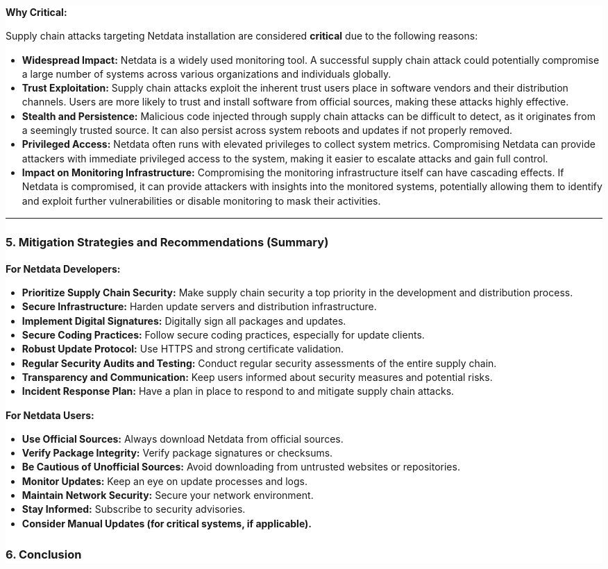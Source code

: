 **Why Critical:**

Supply chain attacks targeting Netdata installation are considered **critical** due to the following reasons:

*   **Widespread Impact:** Netdata is a widely used monitoring tool. A successful supply chain attack could potentially compromise a large number of systems across various organizations and individuals globally.
*   **Trust Exploitation:** Supply chain attacks exploit the inherent trust users place in software vendors and their distribution channels. Users are more likely to trust and install software from official sources, making these attacks highly effective.
*   **Stealth and Persistence:** Malicious code injected through supply chain attacks can be difficult to detect, as it originates from a seemingly trusted source. It can also persist across system reboots and updates if not properly removed.
*   **Privileged Access:** Netdata often runs with elevated privileges to collect system metrics. Compromising Netdata can provide attackers with immediate privileged access to the system, making it easier to escalate attacks and gain full control.
*   **Impact on Monitoring Infrastructure:** Compromising the monitoring infrastructure itself can have cascading effects. If Netdata is compromised, it can provide attackers with insights into the monitored systems, potentially allowing them to identify and exploit further vulnerabilities or disable monitoring to mask their activities.

---

### 5. Mitigation Strategies and Recommendations (Summary)

**For Netdata Developers:**

*   **Prioritize Supply Chain Security:** Make supply chain security a top priority in the development and distribution process.
*   **Secure Infrastructure:** Harden update servers and distribution infrastructure.
*   **Implement Digital Signatures:** Digitally sign all packages and updates.
*   **Secure Coding Practices:** Follow secure coding practices, especially for update clients.
*   **Robust Update Protocol:** Use HTTPS and strong certificate validation.
*   **Regular Security Audits and Testing:** Conduct regular security assessments of the entire supply chain.
*   **Transparency and Communication:** Keep users informed about security measures and potential risks.
*   **Incident Response Plan:** Have a plan in place to respond to and mitigate supply chain attacks.

**For Netdata Users:**

*   **Use Official Sources:** Always download Netdata from official sources.
*   **Verify Package Integrity:** Verify package signatures or checksums.
*   **Be Cautious of Unofficial Sources:** Avoid downloading from untrusted websites or repositories.
*   **Monitor Updates:** Keep an eye on update processes and logs.
*   **Maintain Network Security:** Secure your network environment.
*   **Stay Informed:** Subscribe to security advisories.
*   **Consider Manual Updates (for critical systems, if applicable).**

### 6. Conclusion
